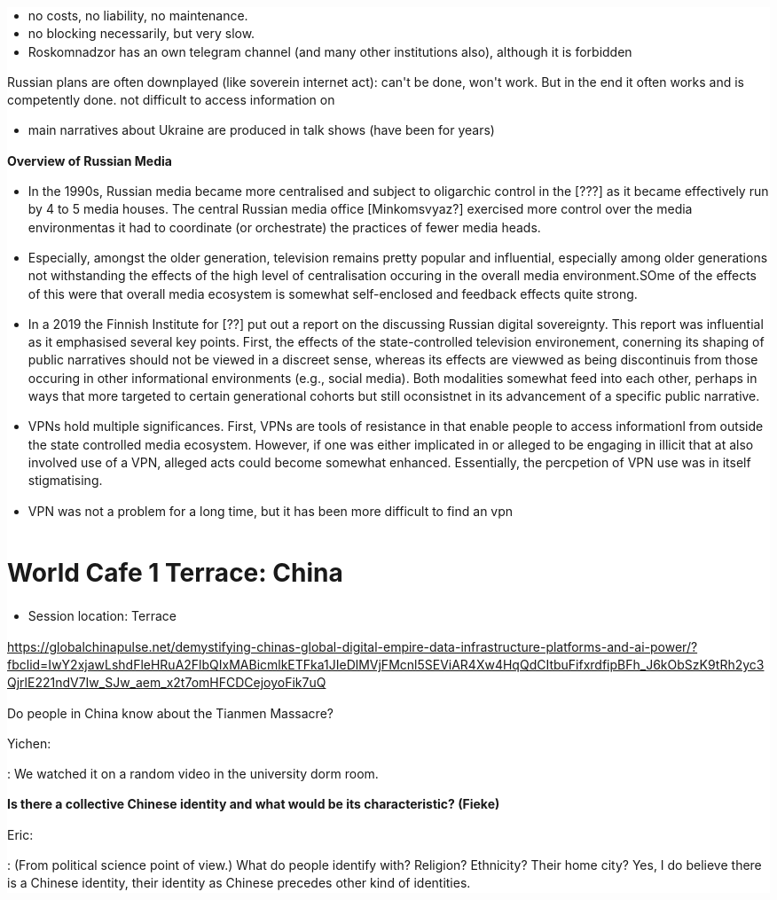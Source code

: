 - no costs, no liability, no maintenance. 
- no blocking necessarily, but very slow. 
- Roskomnadzor has an own telegram channel (and many other institutions also), although it is forbidden

Russian plans are often downplayed (like soverein internet act): can't be done, won't work. But in the end it often works and is competently done.
not difficult to access information on 

- main narratives about Ukraine are produced in talk shows (have been for years)

**Overview of Russian Media**

- In the 1990s, Russian media became more centralised and subject to oligarchic control in the [???] as it became effectively run by 4 to 5 media houses. The central Russian media office [Minkomsvyaz?] exercised more control over the media environmentas it had to coordinate (or orchestrate) the practices of fewer media heads.  

- Especially, amongst the older generation, television remains pretty popular and influential, especially among older generations not withstanding the effects of the high level of centralisation occuring in the overall media environment.SOme of the effects of this were that overall media ecosystem is somewhat self-enclosed and feedback effects quite strong.

- In a 2019 the Finnish Institute for [??] put out a report on the discussing Russian digital sovereignty. This report was influential as it emphasised several key points. First, the effects of the state-controlled television environement, conerning its shaping of public narratives should not be viewed in a discreet sense, whereas its effects are viewwed as being discontinuis from those occuring in other informational environments (e.g., social media). Both modalities somewhat feed into each other, perhaps in ways that more targeted to certain generational cohorts but still oconsistnet in its advancement of a specific public narrative.

- VPNs hold multiple significances. First, VPNs are tools of resistance in that enable people to access informationl from outside the state controlled media ecosystem. However, if one was either implicated in or alleged to be engaging in illicit that at also involved use of a VPN, alleged acts could become somewhat enhanced. Essentially, the percpetion of VPN use was in itself stigmatising.

- VPN was not a problem for a long time, but it has been more difficult to find an vpn


# World Cafe 1 Terrace: China

- Session location: Terrace

https://globalchinapulse.net/demystifying-chinas-global-digital-empire-data-infrastructure-platforms-and-ai-power/?fbclid=IwY2xjawLshdFleHRuA2FlbQIxMABicmlkETFka1JIeDlMVjFMcnl5SEViAR4Xw4HqQdCItbuFifxrdfipBFh_J6kObSzK9tRh2yc3QjrlE221ndV7Iw_SJw_aem_x2t7omHFCDCejoyoFik7uQ

<div class="section">Do people in China know about the Tianmen Massacre?</div>

Yichen:

: We watched it on a random video in the university dorm room.

**Is there a collective Chinese identity and what would be its characteristic? (Fieke)**

Eric:

: (From political science point of view.)  What do people identify with?  Religion?  Ethnicity?  Their home city?  Yes, I do believe there is a Chinese identity, their identity as Chinese precedes other kind of identities.

